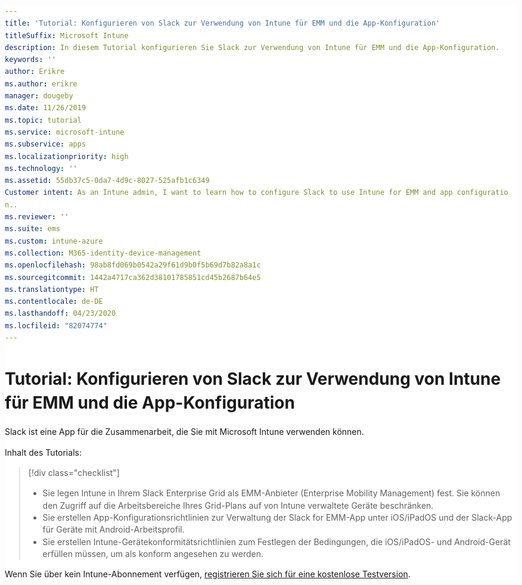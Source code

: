 ```yaml
---
title: 'Tutorial: Konfigurieren von Slack zur Verwendung von Intune für EMM und die App-Konfiguration'
titleSuffix: Microsoft Intune
description: In diesem Tutorial konfigurieren Sie Slack zur Verwendung von Intune für EMM und die App-Konfiguration.
keywords: ''
author: Erikre
ms.author: erikre
manager: dougeby
ms.date: 11/26/2019
ms.topic: tutorial
ms.service: microsoft-intune
ms.subservice: apps
ms.localizationpriority: high
ms.technology: ''
ms.assetid: 55db37c5-0da7-4d9c-8027-525afb1c6349
Customer intent: As an Intune admin, I want to learn how to configure Slack to use Intune for EMM and app configuration..
ms.reviewer: ''
ms.suite: ems
ms.custom: intune-azure
ms.collection: M365-identity-device-management
ms.openlocfilehash: 98ab8fd069b0542a29f61d9b0f5b69d7b82a8a1c
ms.sourcegitcommit: 1442a4717ca362d38101785851cd45b2687b64e5
ms.translationtype: HT
ms.contentlocale: de-DE
ms.lasthandoff: 04/23/2020
ms.locfileid: "82074774"
---
```

# <a name="tutorial-configure-slack-to-use-intune-for-emm-and-app-configuration"></a>Tutorial: Konfigurieren von Slack zur Verwendung von Intune für EMM und die App-Konfiguration

Slack ist eine App für die Zusammenarbeit, die Sie mit Microsoft Intune verwenden können.   

Inhalt des Tutorials:
> [!div class="checklist"]
> - Sie legen Intune in Ihrem Slack Enterprise Grid als EMM-Anbieter (Enterprise Mobility Management) fest. Sie können den Zugriff auf die Arbeitsbereiche Ihres Grid-Plans auf von Intune verwaltete Geräte beschränken.
> - Sie erstellen App-Konfigurationsrichtlinien zur Verwaltung der Slack for EMM-App unter iOS/iPadOS und der Slack-App für Geräte mit Android-Arbeitsprofil.
> - Sie erstellen Intune-Gerätekonformitätsrichtlinien zum Festlegen der Bedingungen, die iOS/iPadOS- und Android-Gerät erfüllen müssen, um als konform angesehen zu werden.

Wenn Sie über kein Intune-Abonnement verfügen, [registrieren Sie sich für eine kostenlose Testversion](../fundamentals/free-trial-sign-up.md).
